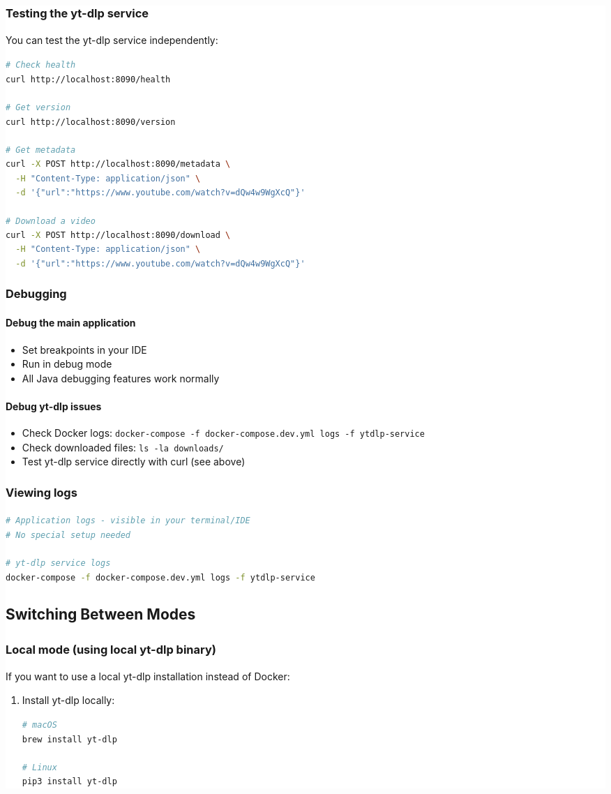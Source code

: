 ### Testing the yt-dlp service

You can test the yt-dlp service independently:

```bash
# Check health
curl http://localhost:8090/health

# Get version
curl http://localhost:8090/version

# Get metadata
curl -X POST http://localhost:8090/metadata \
  -H "Content-Type: application/json" \
  -d '{"url":"https://www.youtube.com/watch?v=dQw4w9WgXcQ"}'

# Download a video
curl -X POST http://localhost:8090/download \
  -H "Content-Type: application/json" \
  -d '{"url":"https://www.youtube.com/watch?v=dQw4w9WgXcQ"}'
```

### Debugging

#### Debug the main application
- Set breakpoints in your IDE
- Run in debug mode
- All Java debugging features work normally

#### Debug yt-dlp issues
- Check Docker logs: `docker-compose -f docker-compose.dev.yml logs -f ytdlp-service`
- Check downloaded files: `ls -la downloads/`
- Test yt-dlp service directly with curl (see above)

### Viewing logs

```bash
# Application logs - visible in your terminal/IDE
# No special setup needed

# yt-dlp service logs
docker-compose -f docker-compose.dev.yml logs -f ytdlp-service
```

## Switching Between Modes

### Local mode (using local yt-dlp binary)

If you want to use a local yt-dlp installation instead of Docker:

1. Install yt-dlp locally:
   ```bash
   # macOS
   brew install yt-dlp
   
   # Linux
   pip3 install yt-dlp
   ```
